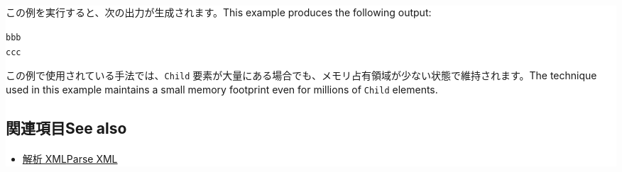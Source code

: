 ```vb
```

<span data-ttu-id="77d6a-120">この例を実行すると、次の出力が生成されます。</span><span class="sxs-lookup"><span data-stu-id="77d6a-120">This example produces the following output:</span></span>

```output
bbb
ccc
```

<span data-ttu-id="77d6a-121">この例で使用されている手法では、`Child` 要素が大量にある場合でも、メモリ占有領域が少ない状態で維持されます。</span><span class="sxs-lookup"><span data-stu-id="77d6a-121">The technique used in this example maintains a small memory footprint even for millions of `Child` elements.</span></span>

## <a name="see-also"></a><span data-ttu-id="77d6a-122">関連項目</span><span class="sxs-lookup"><span data-stu-id="77d6a-122">See also</span></span>

- [<span data-ttu-id="77d6a-123">解析 XML</span><span class="sxs-lookup"><span data-stu-id="77d6a-123">Parse XML</span></span>](parse-string.md)

